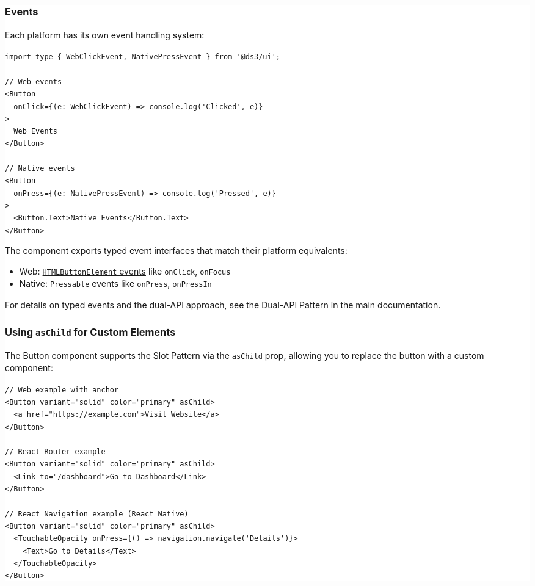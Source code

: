 ### Events

Each platform has its own event handling system:

```tsx
import type { WebClickEvent, NativePressEvent } from '@ds3/ui';

// Web events
<Button
  onClick={(e: WebClickEvent) => console.log('Clicked', e)}
>
  Web Events
</Button>

// Native events
<Button
  onPress={(e: NativePressEvent) => console.log('Pressed', e)}
>
  <Button.Text>Native Events</Button.Text>
</Button>
```

The component exports typed event interfaces that match their platform equivalents:

- Web: [`HTMLButtonElement` events](https://developer.mozilla.org/en-US/docs/Web/API/HTMLButtonElement) like `onClick`, `onFocus`
- Native: [`Pressable` events](https://reactnative.dev/docs/pressable) like `onPress`, `onPressIn`

For details on typed events and the dual-API approach, see the [Dual-API Pattern](../../README.md#dual-api-pattern) in the main documentation.

### Using `asChild` for Custom Elements

The Button component supports the [Slot Pattern](../../../README.md#the-slot-pattern-aschild) via the `asChild` prop, allowing you to replace the button with a custom component:

```tsx
// Web example with anchor
<Button variant="solid" color="primary" asChild>
  <a href="https://example.com">Visit Website</a>
</Button>

// React Router example
<Button variant="solid" color="primary" asChild>
  <Link to="/dashboard">Go to Dashboard</Link>
</Button>

// React Navigation example (React Native)
<Button variant="solid" color="primary" asChild>
  <TouchableOpacity onPress={() => navigation.navigate('Details')}>
    <Text>Go to Details</Text>
  </TouchableOpacity>
</Button>
```
